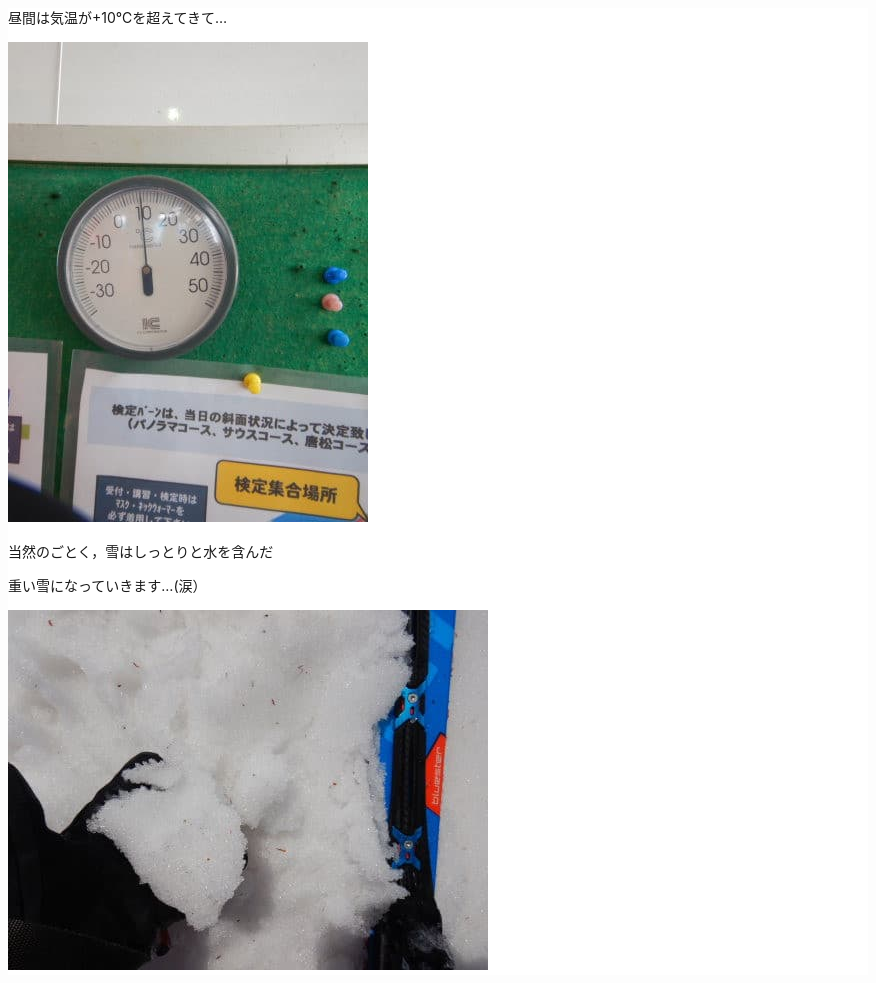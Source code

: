 


昼間は気温が+10℃を超えてきて…




![ed62c8ade10277f9d88ea3f7837b7e4c.jpg](images/ed62c8ade10277f9d88ea3f7837b7e4c.jpg)




当然のごとく，雪はしっとりと水を含んだ


重い雪になっていきます…(涙）




![9d52e36df0e865aad00698e5d12332f9.jpg](images/9d52e36df0e865aad00698e5d12332f9.jpg)
